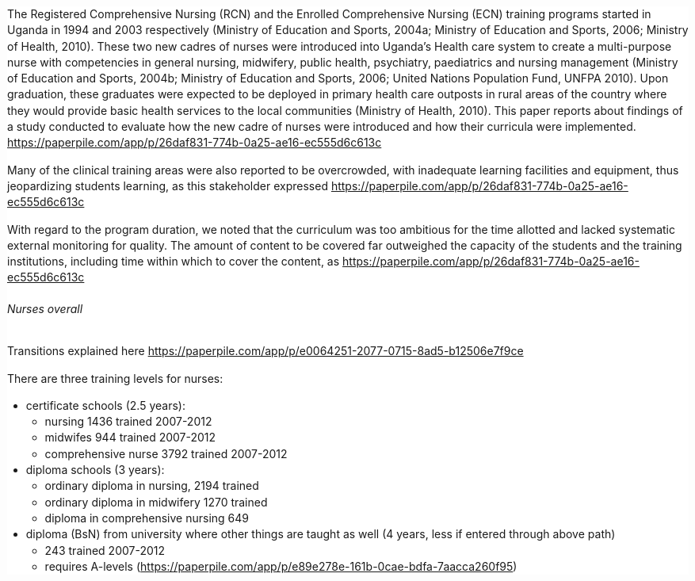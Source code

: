 The Registered Comprehensive Nursing (RCN) and the Enrolled Comprehensive Nursing (ECN) training
programs started in Uganda in 1994 and 2003 respectively (Ministry of Education and Sports, 2004a; Ministry of
Education and Sports, 2006; Ministry of Health, 2010). These two new cadres of nurses were introduced into
Uganda’s Health care system to create a multi-purpose nurse with competencies in general nursing, midwifery,
public health, psychiatry, paediatrics and nursing management (Ministry of Education and Sports, 2004b; Ministry
of Education and Sports, 2006; United Nations Population Fund, UNFPA 2010). Upon graduation, these graduates
were expected to be deployed in primary health care outposts in rural areas of the country where they would provide
basic health services to the local communities (Ministry of Health, 2010). This paper reports about findings of a
study conducted to evaluate how the new cadre of nurses were introduced and how their curricula were
implemented. 
https://paperpile.com/app/p/26daf831-774b-0a25-ae16-ec555d6c613c


Many of the clinical training areas were also reported to be overcrowded, with inadequate learning facilities and
equipment, thus jeopardizing students learning, as this stakeholder expressed
https://paperpile.com/app/p/26daf831-774b-0a25-ae16-ec555d6c613c


With regard to the program duration, we noted that the curriculum was too ambitious for the time allotted and
lacked systematic external monitoring for quality. The amount of content to be covered far outweighed the capacity
of the students and the training institutions, including time within which to cover the content, as
https://paperpile.com/app/p/26daf831-774b-0a25-ae16-ec555d6c613c


###### Nurses overall


Transitions explained here
https://paperpile.com/app/p/e0064251-2077-0715-8ad5-b12506e7f9ce



There are three training levels for nurses:
- certificate schools (2.5 years): 
	- nursing 1436 trained 2007-2012
	- midwifes 944 trained 2007-2012
	- comprehensive nurse 3792 trained 2007-2012
- diploma schools (3 years): 
	- ordinary diploma in nursing, 2194 trained
	- ordinary diploma in midwifery 1270 trained
	- diploma in comprehensive nursing 649
- diploma (BsN) from university where other things are taught as well (4 years, less if entered through above path)
	- 243 trained 2007-2012
	- requires A-levels (https://paperpile.com/app/p/e89e278e-161b-0cae-bdfa-7aacca260f95)
